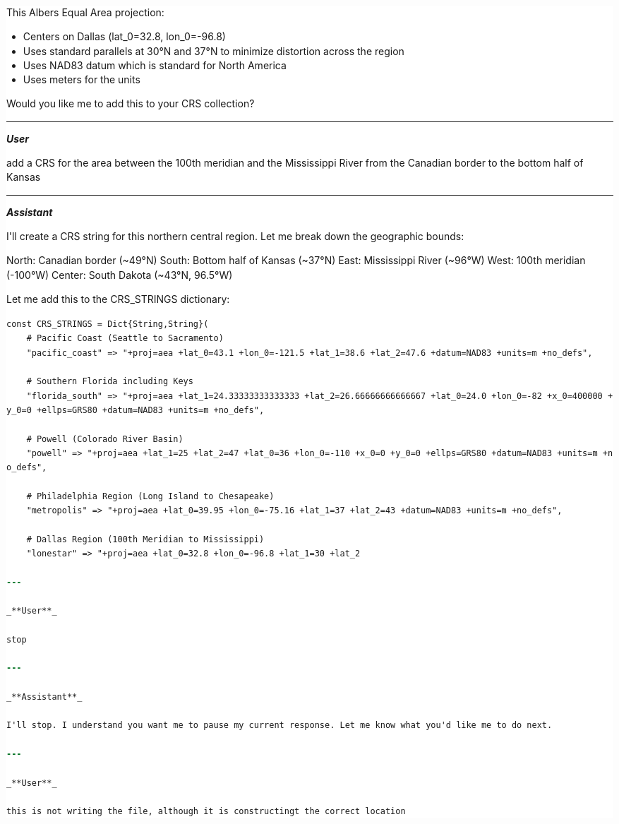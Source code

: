 This Albers Equal Area projection:
- Centers on Dallas (lat_0=32.8, lon_0=-96.8)
- Uses standard parallels at 30°N and 37°N to minimize distortion across the region
- Uses NAD83 datum which is standard for North America
- Uses meters for the units

Would you like me to add this to your CRS collection?

---

_**User**_

add a CRS for the area between the 100th meridian and the Mississippi River from the Canadian border to the bottom half of Kansas

---

_**Assistant**_

I'll create a CRS string for this northern central region. Let me break down the geographic bounds:

North: Canadian border (~49°N)
South: Bottom half of Kansas (~37°N)
East: Mississippi River (~96°W)
West: 100th meridian (-100°W)
Center: South Dakota (~43°N, 96.5°W)

Let me add this to the CRS_STRINGS dictionary:

```diff
const CRS_STRINGS = Dict{String,String}(
    # Pacific Coast (Seattle to Sacramento)
    "pacific_coast" => "+proj=aea +lat_0=43.1 +lon_0=-121.5 +lat_1=38.6 +lat_2=47.6 +datum=NAD83 +units=m +no_defs",
    
    # Southern Florida including Keys
    "florida_south" => "+proj=aea +lat_1=24.33333333333333 +lat_2=26.66666666666667 +lat_0=24.0 +lon_0=-82 +x_0=400000 +y_0=0 +ellps=GRS80 +datum=NAD83 +units=m +no_defs",
    
    # Powell (Colorado River Basin)
    "powell" => "+proj=aea +lat_1=25 +lat_2=47 +lat_0=36 +lon_0=-110 +x_0=0 +y_0=0 +ellps=GRS80 +datum=NAD83 +units=m +no_defs",
    
    # Philadelphia Region (Long Island to Chesapeake)
    "metropolis" => "+proj=aea +lat_0=39.95 +lon_0=-75.16 +lat_1=37 +lat_2=43 +datum=NAD83 +units=m +no_defs",
    
    # Dallas Region (100th Meridian to Mississippi)
    "lonestar" => "+proj=aea +lat_0=32.8 +lon_0=-96.8 +lat_1=30 +lat_2

---

_**User**_

stop 

---

_**Assistant**_

I'll stop. I understand you want me to pause my current response. Let me know what you'd like me to do next.

---

_**User**_

this is not writing the file, although it is constructingt the correct location
```